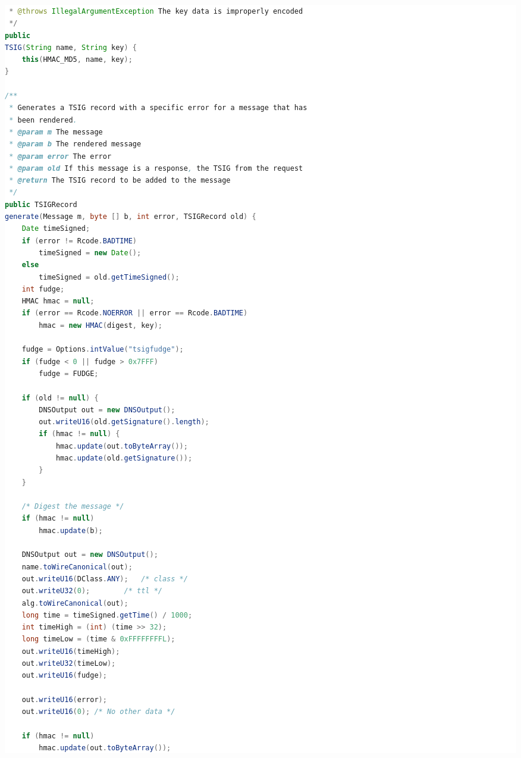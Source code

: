 ```java
 * @throws IllegalArgumentException The key data is improperly encoded
 */
public
TSIG(String name, String key) {
	this(HMAC_MD5, name, key);
}

/**
 * Generates a TSIG record with a specific error for a message that has
 * been rendered.
 * @param m The message
 * @param b The rendered message
 * @param error The error
 * @param old If this message is a response, the TSIG from the request
 * @return The TSIG record to be added to the message
 */
public TSIGRecord
generate(Message m, byte [] b, int error, TSIGRecord old) {
	Date timeSigned;
	if (error != Rcode.BADTIME)
		timeSigned = new Date();
	else
		timeSigned = old.getTimeSigned();
	int fudge;
	HMAC hmac = null;
	if (error == Rcode.NOERROR || error == Rcode.BADTIME)
		hmac = new HMAC(digest, key);

	fudge = Options.intValue("tsigfudge");
	if (fudge < 0 || fudge > 0x7FFF)
		fudge = FUDGE;

	if (old != null) {
		DNSOutput out = new DNSOutput();
		out.writeU16(old.getSignature().length);
		if (hmac != null) {
			hmac.update(out.toByteArray());
			hmac.update(old.getSignature());
		}
	}

	/* Digest the message */
	if (hmac != null)
		hmac.update(b);

	DNSOutput out = new DNSOutput();
	name.toWireCanonical(out);
	out.writeU16(DClass.ANY);	/* class */
	out.writeU32(0);		/* ttl */
	alg.toWireCanonical(out);
	long time = timeSigned.getTime() / 1000;
	int timeHigh = (int) (time >> 32);
	long timeLow = (time & 0xFFFFFFFFL);
	out.writeU16(timeHigh);
	out.writeU32(timeLow);
	out.writeU16(fudge);

	out.writeU16(error);
	out.writeU16(0); /* No other data */

	if (hmac != null)
		hmac.update(out.toByteArray());

```